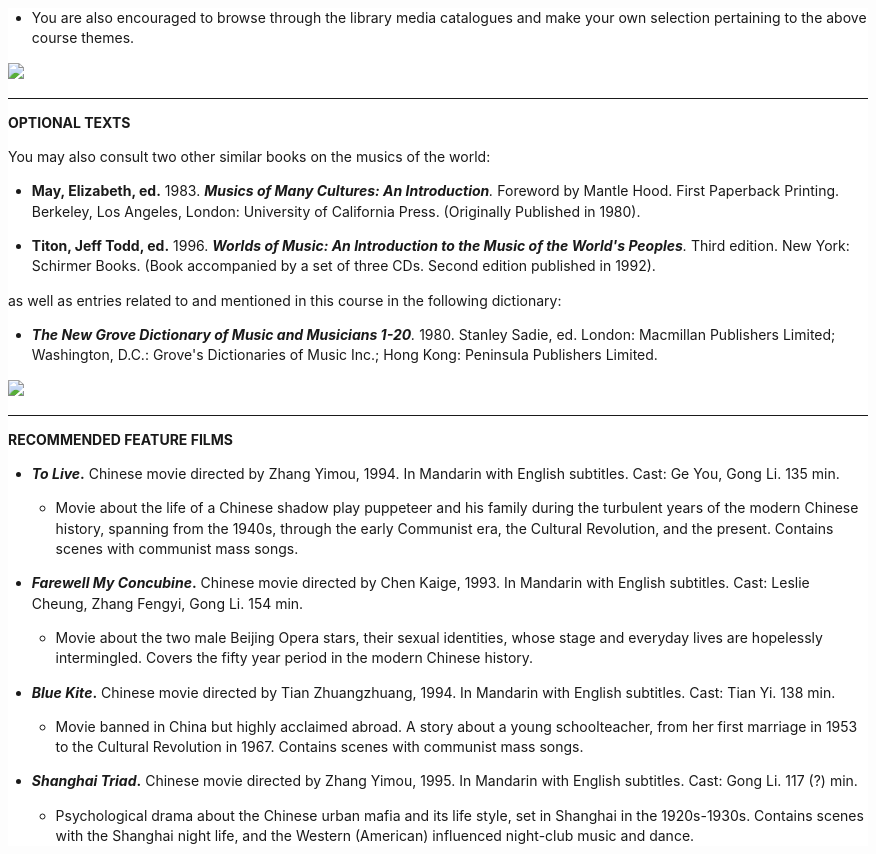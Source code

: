 
  * You are also encouraged to browse through the library media catalogues and make your own selection pertaining to the above course themes.

![](http://www.research.umbc.edu/~kusic/gif/top-button-sm.gif)

* * *

**OPTIONAL TEXTS**

You may also consult two other similar books on the musics of the world:

  * **May, Elizabeth, ed.**   1983.  _**Musics of Many Cultures: An Introduction**._   Foreword by Mantle Hood.  First Paperback Printing. Berkeley, Los Angeles, London: University of California Press.  (Originally Published in 1980).
  


  * **Titon, Jeff Todd, ed.**   1996.  _**Worlds of Music: An Introduction to the Music of the World's Peoples**._   Third edition.  New York: Schirmer Books.  (Book accompanied by a set of three CDs. Second edition published in 1992).

as well as entries related to and mentioned in this course in the following
dictionary:

  * _**The New Grove Dictionary of Music and Musicians 1-20**._   1980.  Stanley Sadie, ed.  London: Macmillan Publishers Limited; Washington, D.C.: Grove's Dictionaries of Music Inc.; Hong Kong: Peninsula Publishers Limited.

![](http://www.research.umbc.edu/~kusic/gif/top-button-sm.gif)

* * *

**RECOMMENDED FEATURE FILMS**

  * **_To Live_.**   Chinese movie directed by Zhang Yimou, 1994. In Mandarin with English subtitles. Cast: Ge You, Gong Li. 135 min.
    * Movie about the life of a Chinese shadow play puppeteer and his family during the turbulent years of the modern Chinese history, spanning from the 1940s, through the early Communist era, the Cultural Revolution, and the present. Contains scenes with communist mass songs.

  * **_Farewell My Concubine_.**   Chinese movie directed by Chen Kaige, 1993. In Mandarin with English subtitles. Cast: Leslie Cheung, Zhang Fengyi, Gong Li. 154 min.
    * Movie about the two male Beijing Opera stars, their sexual identities, whose stage and everyday lives are hopelessly intermingled. Covers the fifty year period in the modern Chinese history.

  * **_Blue Kite_.**   Chinese movie directed by Tian Zhuangzhuang, 1994\. In Mandarin with English subtitles. Cast: Tian Yi. 138 min.
    * Movie banned in China but highly acclaimed abroad. A story about a young schoolteacher, from her first marriage in 1953 to the Cultural Revolution in 1967. Contains scenes with communist mass songs.

  * **_Shanghai Triad_.**   Chinese movie directed by Zhang Yimou, 1995\. In Mandarin with English subtitles. Cast: Gong Li. 117 (?) min.
    * Psychological drama about the Chinese urban mafia and its life style, set in Shanghai in the 1920s-1930s. Contains scenes with the Shanghai night life, and the Western (American) influenced night-club music and dance.
